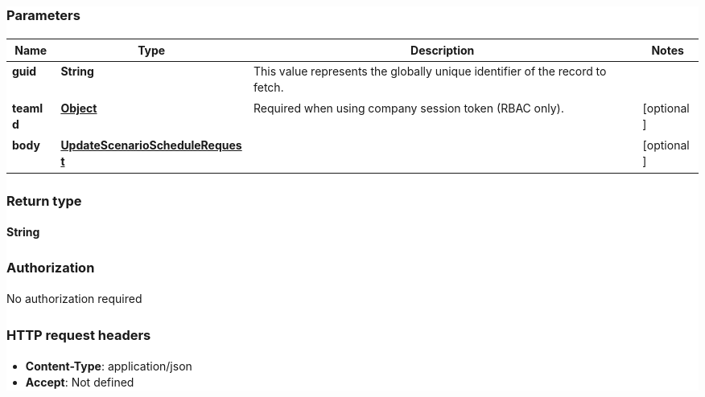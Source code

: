 ### Parameters

Name | Type | Description  | Notes
------------- | ------------- | ------------- | -------------
 **guid** | **String**| This value represents the globally unique identifier of the record to fetch. |
 **teamId** | [**Object**](.md)| Required when using company session token (RBAC only). | [optional]
 **body** | [**UpdateScenarioScheduleRequest**](UpdateScenarioScheduleRequest.md)|  | [optional]

### Return type

**String**

### Authorization

No authorization required

### HTTP request headers

 - **Content-Type**: application/json
 - **Accept**: Not defined

